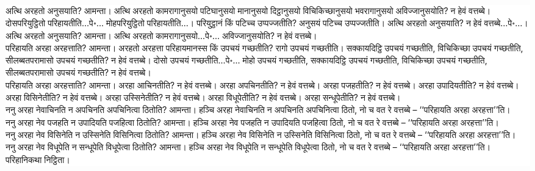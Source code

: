 अत्थि अरहतो अनुसयाति? आमन्ता। अत्थि अरहतो कामरागानुसयो पटिघानुसयो मानानुसयो दिट्ठानुसयो विचिकिच्छानुसयो भवरागानुसयो अविज्जानुसयोति? न हेवं वत्तब्बे।  
दोसपरियुट्ठितो परिहायतीति…पे॰… मोहपरियुट्ठितो परिहायतीति…। परियुट्ठानं किं पटिच्च उप्पज्जतीति? अनुसयं पटिच्च उप्पज्जतीति। अत्थि अरहतो अनुसयाति? न हेवं वत्तब्बे…पे॰…।  
अत्थि अरहतो अनुसयाति? आमन्ता। अत्थि अरहतो कामरागानुसयो…पे॰… अविज्जानुसयोति? न हेवं वत्तब्बे।  
परिहायति अरहा अरहत्ताति? आमन्ता। अरहतो अरहत्ता परिहायमानस्स किं उपचयं गच्छतीति? रागो उपचयं गच्छतीति। सक्कायदिट्ठि उपचयं गच्छतीति, विचिकिच्छा उपचयं गच्छतीति, सीलब्बतपरामासो उपचयं गच्छतीति? न हेवं वत्तब्बे। दोसो उपचयं गच्छतीति…पे॰… मोहो उपचयं गच्छतीति, सक्कायदिट्ठि उपचयं गच्छतीति, विचिकिच्छा उपचयं गच्छतीति, सीलब्बतपरामासो उपचयं गच्छतीति? न हेवं वत्तब्बे।  
परिहायति अरहा अरहत्ताति? आमन्ता। अरहा आचिनतीति? न हेवं वत्तब्बे। अरहा अपचिनतीति? न हेवं वत्तब्बे। अरहा पजहतीति? न हेवं वत्तब्बे। अरहा उपादियतीति? न हेवं वत्तब्बे। अरहा विसिनेतीति? न हेवं वत्तब्बे। अरहा उस्सिनेतीति? न हेवं वत्तब्बे। अरहा विधूपेतीति? न हेवं वत्तब्बे। अरहा सन्धूपेतीति? न हेवं वत्तब्बे।  
ननु अरहा नेवाचिनति न अपचिनति अपचिनित्वा ठितोति? आमन्ता। हञ्चि अरहा नेवाचिनति न अपचिनति अपचिनित्वा ठितो, नो च वत रे वत्तब्बे – ‘‘परिहायति अरहा अरहत्ता’’ति।  
ननु अरहा नेव पजहति न उपादियति पजहित्वा ठितोति? आमन्ता। हञ्चि अरहा नेव पजहति न उपादियति पजहित्वा ठितो, नो च वत रे वत्तब्बे – ‘‘परिहायति अरहा अरहत्ता’’ति।  
ननु अरहा नेव विसिनेति न उस्सिनेति विसिनित्वा ठितोति? आमन्ता। हञ्चि अरहा नेव विसिनेति न उस्सिनेति विसिनित्वा ठितो, नो च वत रे वत्तब्बे – ‘‘परिहायति अरहा अरहत्ता’’ति।  
ननु अरहा नेव विधूपेति न सन्धूपेति विधूपेत्वा ठितोति? आमन्ता। हञ्चि अरहा नेव विधूपेति न सन्धूपेति विधूपेत्वा ठितो, नो च वत रे वत्तब्बे – ‘‘परिहायति अरहा अरहत्ता’’ति।  
परिहानिकथा निट्ठिता।  